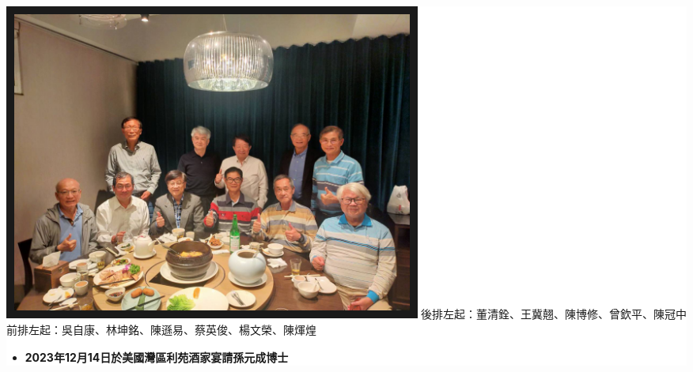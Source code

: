   <img src="/img/2024年3月27日在台同學於台北金蓬萊.jpg"
       width="500"
       alt="2024年3月27日在台同學於台北金蓬萊" border="10" />
  後排左起：董清銓、王冀翹、陳博修、曾欽平、陳冠中<br />
  前排左起：吳自康、林坤銘、陳遜易、蔡英俊、楊文榮、陳煇煌

- **2023年12月14日於美國灣區利苑酒家宴請孫元成博士**
